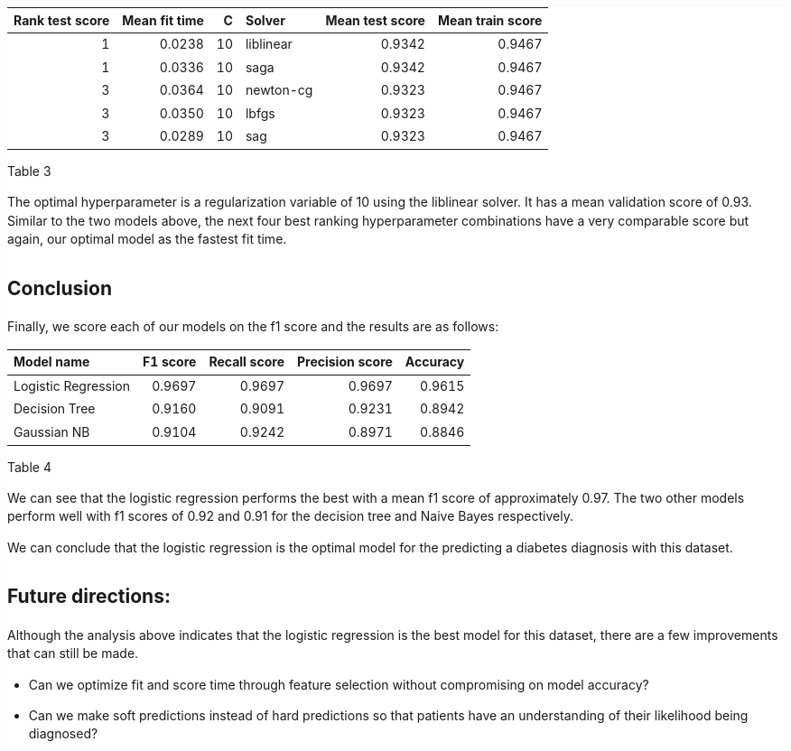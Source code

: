 </div>

| Rank test score | Mean fit time |   C | Solver    | Mean test score | Mean train score |
|----------------:|--------------:|----:|:----------|----------------:|-----------------:|
|               1 |        0.0238 |  10 | liblinear |          0.9342 |           0.9467 |
|               1 |        0.0336 |  10 | saga      |          0.9342 |           0.9467 |
|               3 |        0.0364 |  10 | newton-cg |          0.9323 |           0.9467 |
|               3 |        0.0350 |  10 | lbfgs     |          0.9323 |           0.9467 |
|               3 |        0.0289 |  10 | sag       |          0.9323 |           0.9467 |

Table 3

The optimal hyperparameter is a regularization variable of 10 using the
liblinear solver. It has a mean validation score of 0.93. Similar to the
two models above, the next four best ranking hyperparameter combinations
have a very comparable score but again, our optimal model as the fastest
fit time.

Conclusion
----------

Finally, we score each of our models on the f1 score and the results are
as follows:

| Model name          | F1 score | Recall score | Precision score | Accuracy |
|:--------------------|---------:|-------------:|----------------:|---------:|
| Logistic Regression |   0.9697 |       0.9697 |          0.9697 |   0.9615 |
| Decision Tree       |   0.9160 |       0.9091 |          0.9231 |   0.8942 |
| Gaussian NB         |   0.9104 |       0.9242 |          0.8971 |   0.8846 |

Table 4

We can see that the logistic regression performs the best with a mean f1
score of approximately 0.97. The two other models perform well with f1
scores of 0.92 and 0.91 for the decision tree and Naive Bayes
respectively.

We can conclude that the logistic regression is the optimal model for
the predicting a diabetes diagnosis with this dataset.

Future directions:
------------------

Although the analysis above indicates that the logistic regression is
the best model for this dataset, there are a few improvements that can
still be made.

-   Can we optimize fit and score time through feature selection without
    compromising on model accuracy?

-   Can we make soft predictions instead of hard predictions so that
    patients have an understanding of their likelihood being diagnosed?
